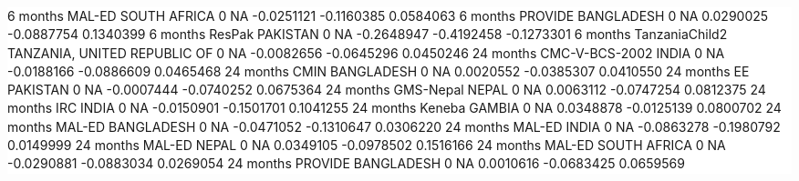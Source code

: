 6 months    MAL-ED           SOUTH AFRICA                   0                    NA                -0.0251121   -0.1160385    0.0584063
6 months    PROVIDE          BANGLADESH                     0                    NA                 0.0290025   -0.0887754    0.1340399
6 months    ResPak           PAKISTAN                       0                    NA                -0.2648947   -0.4192458   -0.1273301
6 months    TanzaniaChild2   TANZANIA, UNITED REPUBLIC OF   0                    NA                -0.0082656   -0.0645296    0.0450246
24 months   CMC-V-BCS-2002   INDIA                          0                    NA                -0.0188166   -0.0886609    0.0465468
24 months   CMIN             BANGLADESH                     0                    NA                 0.0020552   -0.0385307    0.0410550
24 months   EE               PAKISTAN                       0                    NA                -0.0007444   -0.0740252    0.0675364
24 months   GMS-Nepal        NEPAL                          0                    NA                 0.0063112   -0.0747254    0.0812375
24 months   IRC              INDIA                          0                    NA                -0.0150901   -0.1501701    0.1041255
24 months   Keneba           GAMBIA                         0                    NA                 0.0348878   -0.0125139    0.0800702
24 months   MAL-ED           BANGLADESH                     0                    NA                -0.0471052   -0.1310647    0.0306220
24 months   MAL-ED           INDIA                          0                    NA                -0.0863278   -0.1980792    0.0149999
24 months   MAL-ED           NEPAL                          0                    NA                 0.0349105   -0.0978502    0.1516166
24 months   MAL-ED           SOUTH AFRICA                   0                    NA                -0.0290881   -0.0883034    0.0269054
24 months   PROVIDE          BANGLADESH                     0                    NA                 0.0010616   -0.0683425    0.0659569
